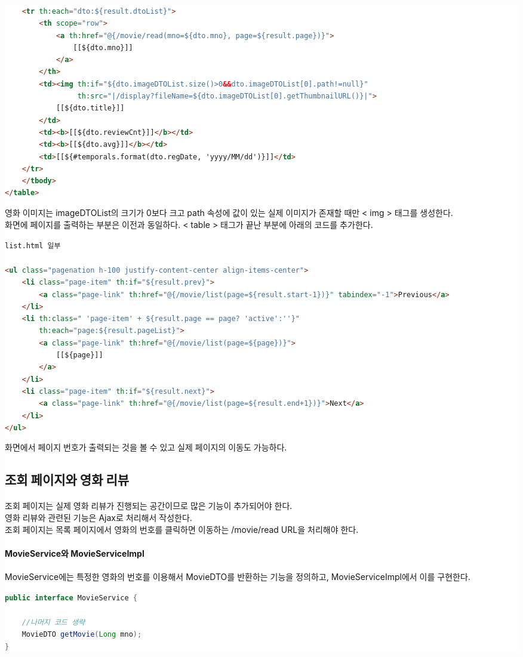 ```html
    <tr th:each="dto:${result.dtoList}">
        <th scope="row">
            <a th:href="@{/movie/read(mno=${dto.mno}, page=${result.page})}">
                [[${dto.mno}]]
            </a>
        </th>
        <td><img th:if="${dto.imageDTOList.size()>0&&dto.imageDTOList[0].path!=null}"
                 th:src="|/display?fileName=${dto.imageDTOList[0].getThumbnailURL()}|">
            [[${dto.title}]]
        </td>
        <td><b>[[${dto.reviewCnt}]]</b></td>
        <td><b>[[${dto.avg}]]</b></td>
        <td>[[${#temporals.format(dto.regDate, 'yyyy/MM/dd')}]]</td>
    </tr>
    </tbody>
</table>
```

영화 이미지는 imageDTOList의 크기가 0보다 크고 path 속성에 값이 있는 실제 이미지가 존재할 때만 < img > 태그를 생성한다.       
화면에 페이지를 출력하는 부분은 이전과 동일하다. < table > 태그가 끝난 부분에 아래의 코드를 추가한다.           

```html
list.html 일부

<ul class="pagenation h-100 justify-content-center align-items-center">
    <li class="page-item" th:if="${result.prev}">
        <a class="page-link" th:href="@{/movie/list(page=${result.start-1})}" tabindex="-1">Previous</a>
    </li>
    <li th:class=" 'page-item' + ${result.page == page? 'active':''}"
        th:each="page:${result.pageList}">
        <a class="page-link" th:href="@{/movie/list(page=${page})}">
            [[${page}]]
        </a>
    </li>
    <li class="page-item" th:if="${result.next}">
        <a class="page-link" th:href="@{/movie/list(page=${result.end+1})}">Next</a>
    </li>
</ul>
```

화면에서 페이지 번호가 출력되는 것을 볼 수 있고 실제 페이지의 이동도 가능하다.

## 조회 페이지와 영화 리뷰            

조회 페이지는 실제 영화 리뷰가 진행되는 공간이므로 많은 기능이 추가되어야 한다.           
영화 리뷰와 관련된 기능은 Ajax로 처리해서 작성한다.              
조회 페이지는 목록 페이지에서 영화의 번호를 클릭하면 이동하는 /movie/read URL을 처리해야 한다.           

#### MovieService와 MovieServiceImpl          
MovieService에는 특정한 영화의 번호를 이용해서 MovieDTO를 반환하는 기능을 정의하고, MovieServiceImpl에서 이를 구현한다.           

```java
public interface MovieService {
    
    //나머지 코드 생략
    MovieDTO getMovie(Long mno);
}
```
